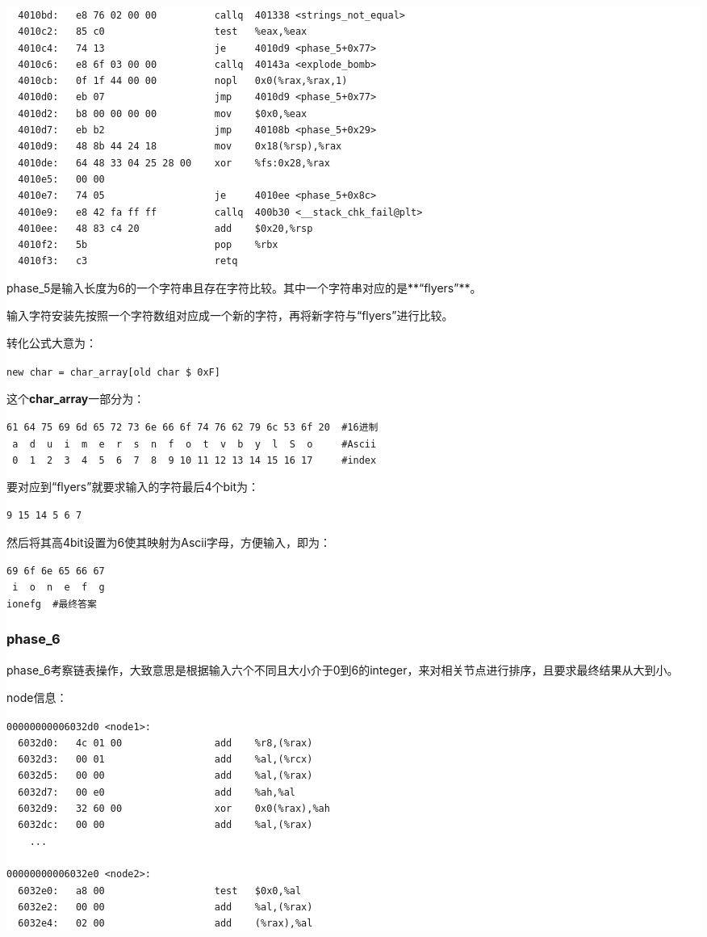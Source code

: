 ```assembly
  4010bd:	e8 76 02 00 00       	callq  401338 <strings_not_equal>
  4010c2:	85 c0                	test   %eax,%eax
  4010c4:	74 13                	je     4010d9 <phase_5+0x77>
  4010c6:	e8 6f 03 00 00       	callq  40143a <explode_bomb>
  4010cb:	0f 1f 44 00 00       	nopl   0x0(%rax,%rax,1)
  4010d0:	eb 07                	jmp    4010d9 <phase_5+0x77>
  4010d2:	b8 00 00 00 00       	mov    $0x0,%eax
  4010d7:	eb b2                	jmp    40108b <phase_5+0x29>
  4010d9:	48 8b 44 24 18       	mov    0x18(%rsp),%rax
  4010de:	64 48 33 04 25 28 00 	xor    %fs:0x28,%rax
  4010e5:	00 00 
  4010e7:	74 05                	je     4010ee <phase_5+0x8c>
  4010e9:	e8 42 fa ff ff       	callq  400b30 <__stack_chk_fail@plt>
  4010ee:	48 83 c4 20          	add    $0x20,%rsp
  4010f2:	5b                   	pop    %rbx
  4010f3:	c3                   	retq   
```

phase_5是输入长度为6的一个字符串且存在字符比较。其中一个字符串对应的是**“flyers”**。

输入字符安装先按照一个字符数组对应成一个新的字符，再将新字符与“flyers”进行比较。

转化公式大意为：

```assembly
new char = char_array[old char $ 0xF]
```

这个**char_array**一部分为：

```assembly
61 64 75 69 6d 65 72 73 6e 66 6f 74 76 62 79 6c 53 6f 20  #16进制
 a  d  u  i  m  e  r  s  n  f  o  t  v  b  y  l  S  o     #Ascii
 0  1  2  3  4  5  6  7  8  9 10 11 12 13 14 15 16 17	  #index
```

要对应到“flyers”就要求输入的字符最后4个bit为：

```assembly
9 15 14 5 6 7
```

然后将其高4bit设置为6使其映射为Ascii字母，方便输入，即为：

```assembly
69 6f 6e 65 66 67
 i  o  n  e  f  g
ionefg  #最终答案
```

### phase_6

phase_6考察链表操作，大致意思是根据输入六个不同且大小介于0到6的integer，来对相关节点进行排序，且要求最终结果从大到小。

node信息：

```assembly
00000000006032d0 <node1>:
  6032d0:	4c 01 00             	add    %r8,(%rax)
  6032d3:	00 01                	add    %al,(%rcx)
  6032d5:	00 00                	add    %al,(%rax)
  6032d7:	00 e0                	add    %ah,%al
  6032d9:	32 60 00             	xor    0x0(%rax),%ah
  6032dc:	00 00                	add    %al,(%rax)
	...

00000000006032e0 <node2>:
  6032e0:	a8 00                	test   $0x0,%al
  6032e2:	00 00                	add    %al,(%rax)
  6032e4:	02 00                	add    (%rax),%al
```